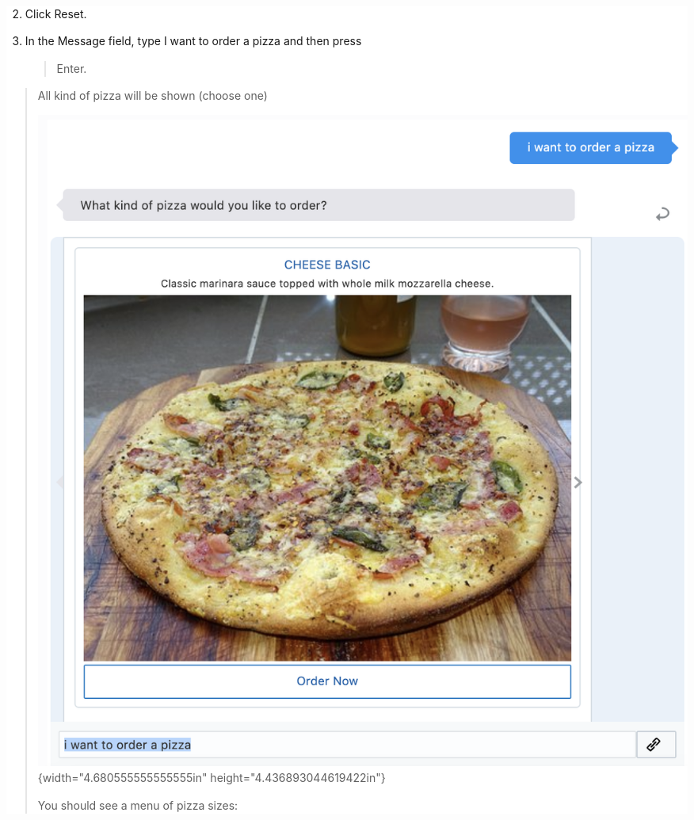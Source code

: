 2.  Click Reset.

3.  In the Message field, type I want to order a pizza and then press
    > Enter.

> All kind of pizza will be shown (choose one)
>
> ![](./myMediaFolder/media/image196.png){width="4.680555555555555in"
> height="4.436893044619422in"}
>
> You should see a menu of pizza sizes:
>